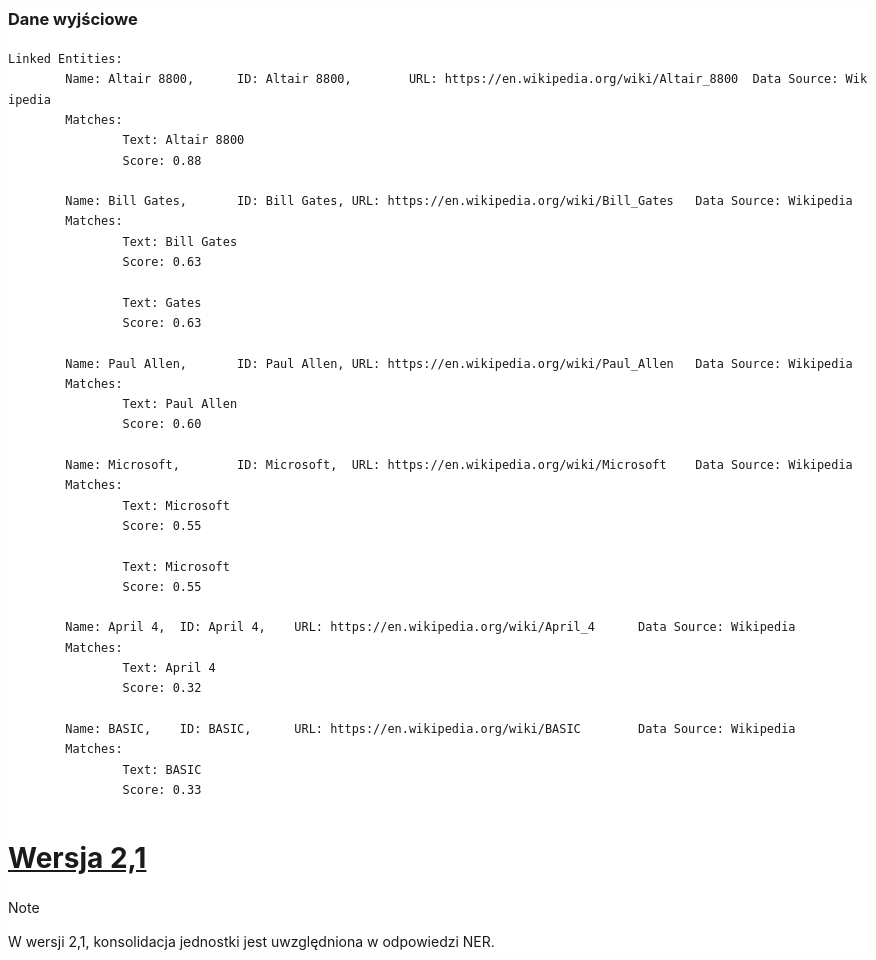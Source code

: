 ### <a name="output"></a>Dane wyjściowe

```console
Linked Entities:
        Name: Altair 8800,      ID: Altair 8800,        URL: https://en.wikipedia.org/wiki/Altair_8800  Data Source: Wikipedia
        Matches:
                Text: Altair 8800
                Score: 0.88

        Name: Bill Gates,       ID: Bill Gates, URL: https://en.wikipedia.org/wiki/Bill_Gates   Data Source: Wikipedia
        Matches:
                Text: Bill Gates
                Score: 0.63

                Text: Gates
                Score: 0.63

        Name: Paul Allen,       ID: Paul Allen, URL: https://en.wikipedia.org/wiki/Paul_Allen   Data Source: Wikipedia
        Matches:
                Text: Paul Allen
                Score: 0.60

        Name: Microsoft,        ID: Microsoft,  URL: https://en.wikipedia.org/wiki/Microsoft    Data Source: Wikipedia
        Matches:
                Text: Microsoft
                Score: 0.55

                Text: Microsoft
                Score: 0.55

        Name: April 4,  ID: April 4,    URL: https://en.wikipedia.org/wiki/April_4      Data Source: Wikipedia
        Matches:
                Text: April 4
                Score: 0.32

        Name: BASIC,    ID: BASIC,      URL: https://en.wikipedia.org/wiki/BASIC        Data Source: Wikipedia
        Matches:
                Text: BASIC
                Score: 0.33
```

# <a name="version-21"></a>[Wersja 2,1](#tab/version-2)

> [!NOTE]
> W wersji 2,1, konsolidacja jednostki jest uwzględniona w odpowiedzi NER.
